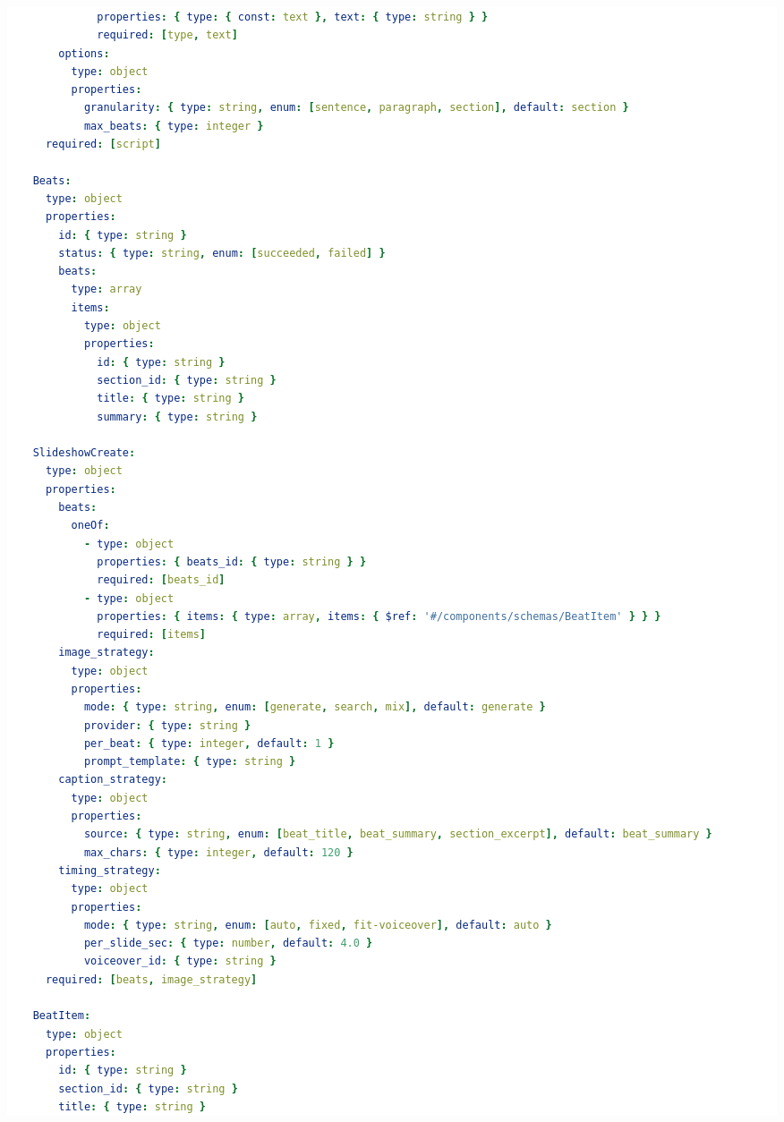 ```yaml
              properties: { type: { const: text }, text: { type: string } }
              required: [type, text]
        options:
          type: object
          properties:
            granularity: { type: string, enum: [sentence, paragraph, section], default: section }
            max_beats: { type: integer }
      required: [script]

    Beats:
      type: object
      properties:
        id: { type: string }
        status: { type: string, enum: [succeeded, failed] }
        beats:
          type: array
          items:
            type: object
            properties:
              id: { type: string }
              section_id: { type: string }
              title: { type: string }
              summary: { type: string }

    SlideshowCreate:
      type: object
      properties:
        beats:
          oneOf:
            - type: object
              properties: { beats_id: { type: string } }
              required: [beats_id]
            - type: object
              properties: { items: { type: array, items: { $ref: '#/components/schemas/BeatItem' } } }
              required: [items]
        image_strategy:
          type: object
          properties:
            mode: { type: string, enum: [generate, search, mix], default: generate }
            provider: { type: string }
            per_beat: { type: integer, default: 1 }
            prompt_template: { type: string }
        caption_strategy:
          type: object
          properties:
            source: { type: string, enum: [beat_title, beat_summary, section_excerpt], default: beat_summary }
            max_chars: { type: integer, default: 120 }
        timing_strategy:
          type: object
          properties:
            mode: { type: string, enum: [auto, fixed, fit-voiceover], default: auto }
            per_slide_sec: { type: number, default: 4.0 }
            voiceover_id: { type: string }
      required: [beats, image_strategy]

    BeatItem:
      type: object
      properties:
        id: { type: string }
        section_id: { type: string }
        title: { type: string }
```